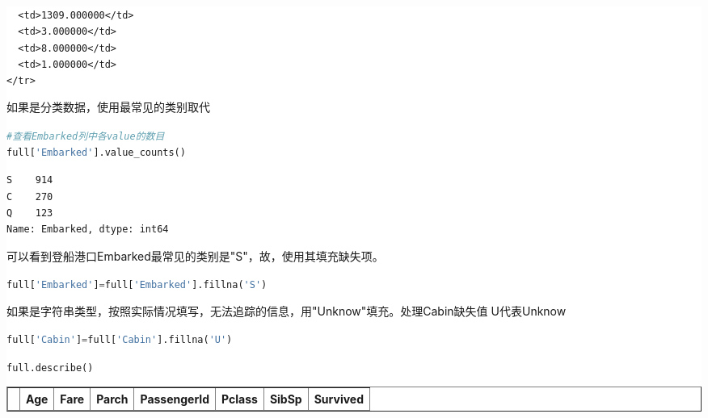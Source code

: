       <td>1309.000000</td>
      <td>3.000000</td>
      <td>8.000000</td>
      <td>1.000000</td>
    </tr>
  </tbody>
</table>
</div>



如果是分类数据，使用最常见的类别取代


```python
#查看Embarked列中各value的数目
full['Embarked'].value_counts()
```




    S    914
    C    270
    Q    123
    Name: Embarked, dtype: int64



可以看到登船港口Embarked最常见的类别是"S"，故，使用其填充缺失项。


```python
full['Embarked']=full['Embarked'].fillna('S')
```

如果是字符串类型，按照实际情况填写，无法追踪的信息，用"Unknow"填充。处理Cabin缺失值 U代表Unknow


```python
full['Cabin']=full['Cabin'].fillna('U')
```


```python
full.describe()
```




<div>
<style scoped>
    .dataframe tbody tr th:only-of-type {
        vertical-align: middle;
    }

    .dataframe tbody tr th {
        vertical-align: top;
    }

    .dataframe thead th {
        text-align: right;
    }
</style>
<table border="1" class="dataframe">
  <thead>
    <tr style="text-align: right;">
      <th></th>
      <th>Age</th>
      <th>Fare</th>
      <th>Parch</th>
      <th>PassengerId</th>
      <th>Pclass</th>
      <th>SibSp</th>
      <th>Survived</th>